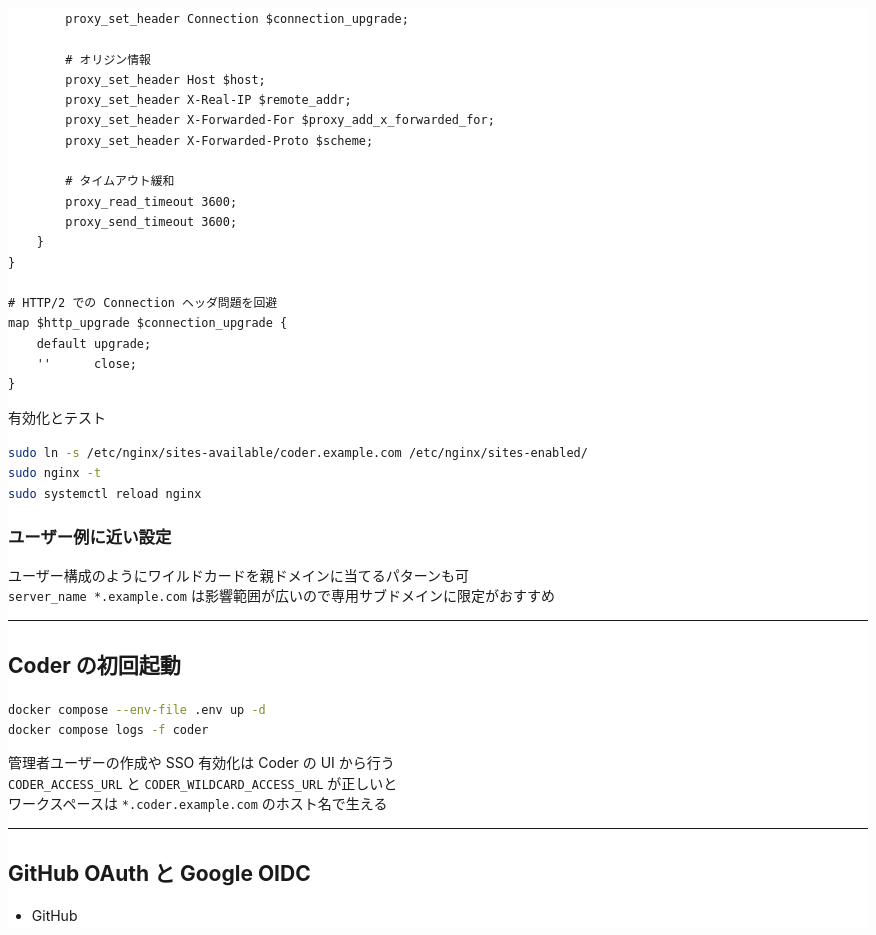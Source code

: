 ```nginx
        proxy_set_header Connection $connection_upgrade;

        # オリジン情報
        proxy_set_header Host $host;
        proxy_set_header X-Real-IP $remote_addr;
        proxy_set_header X-Forwarded-For $proxy_add_x_forwarded_for;
        proxy_set_header X-Forwarded-Proto $scheme;

        # タイムアウト緩和
        proxy_read_timeout 3600;
        proxy_send_timeout 3600;
    }
}

# HTTP/2 での Connection ヘッダ問題を回避
map $http_upgrade $connection_upgrade {
    default upgrade;
    ''      close;
}
```

有効化とテスト

```bash
sudo ln -s /etc/nginx/sites-available/coder.example.com /etc/nginx/sites-enabled/
sudo nginx -t
sudo systemctl reload nginx
```

### ユーザー例に近い設定

ユーザー構成のようにワイルドカードを親ドメインに当てるパターンも可  
`server_name *.example.com` は影響範囲が広いので専用サブドメインに限定がおすすめ

---

## Coder の初回起動

```bash
docker compose --env-file .env up -d
docker compose logs -f coder
```

管理者ユーザーの作成や SSO 有効化は Coder の UI から行う  
`CODER_ACCESS_URL` と `CODER_WILDCARD_ACCESS_URL` が正しいと  
ワークスペースは `*.coder.example.com` のホスト名で生える

---

## GitHub OAuth と Google OIDC

- GitHub
